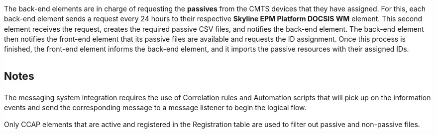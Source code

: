 The back-end elements are in charge of requesting the **passives** from the CMTS devices that they have assigned. For this, each back-end element sends a request every 24 hours to their respective **Skyline EPM Platform DOCSIS WM** element. This second element receives the request, creates the required passive CSV files, and notifies the back-end element. The back-end element then notifies the front-end element that its passive files are available and requests the ID assignment. Once this process is finished, the front-end element informs the back-end element, and it imports the passive resources with their assigned IDs.

## Notes

The messaging system integration requires the use of Correlation rules and Automation scripts that will pick up on the information events and send the corresponding message to a message listener to begin the logical flow.

Only CCAP elements that are active and registered in the Registration table are used to filter out passive and non-passive files.

